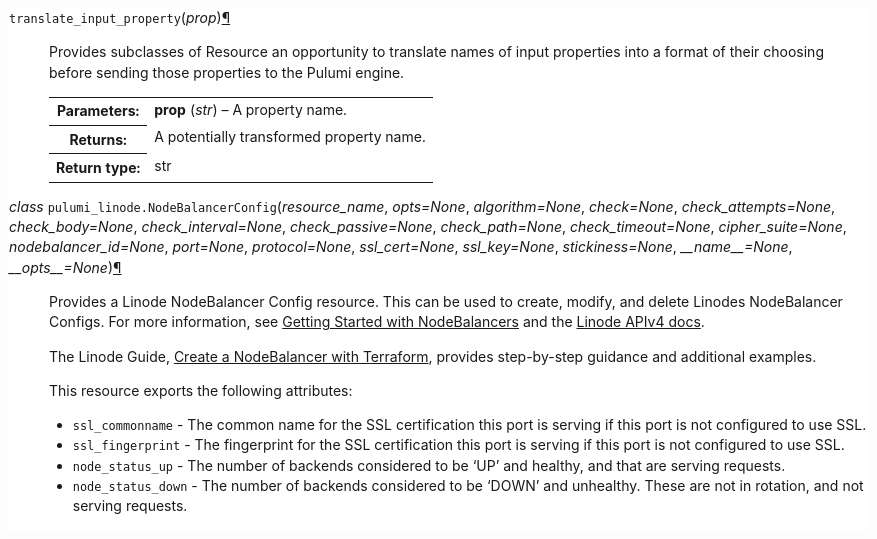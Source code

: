 </tbody>
</table>
</dd></dl>

<dl class="method">
<dt id="pulumi_linode.NodeBalancer.translate_input_property">
<code class="descname">translate_input_property</code><span class="sig-paren">(</span><em>prop</em><span class="sig-paren">)</span><a class="headerlink" href="#pulumi_linode.NodeBalancer.translate_input_property" title="Permalink to this definition">¶</a></dt>
<dd><p>Provides subclasses of Resource an opportunity to translate names of input properties into
a format of their choosing before sending those properties to the Pulumi engine.</p>
<table class="docutils field-list" frame="void" rules="none">
<col class="field-name" />
<col class="field-body" />
<tbody valign="top">
<tr class="field-odd field"><th class="field-name">Parameters:</th><td class="field-body"><strong>prop</strong> (<em>str</em>) – A property name.</td>
</tr>
<tr class="field-even field"><th class="field-name">Returns:</th><td class="field-body">A potentially transformed property name.</td>
</tr>
<tr class="field-odd field"><th class="field-name">Return type:</th><td class="field-body">str</td>
</tr>
</tbody>
</table>
</dd></dl>

</dd></dl>

<dl class="class">
<dt id="pulumi_linode.NodeBalancerConfig">
<em class="property">class </em><code class="descclassname">pulumi_linode.</code><code class="descname">NodeBalancerConfig</code><span class="sig-paren">(</span><em>resource_name</em>, <em>opts=None</em>, <em>algorithm=None</em>, <em>check=None</em>, <em>check_attempts=None</em>, <em>check_body=None</em>, <em>check_interval=None</em>, <em>check_passive=None</em>, <em>check_path=None</em>, <em>check_timeout=None</em>, <em>cipher_suite=None</em>, <em>nodebalancer_id=None</em>, <em>port=None</em>, <em>protocol=None</em>, <em>ssl_cert=None</em>, <em>ssl_key=None</em>, <em>stickiness=None</em>, <em>__name__=None</em>, <em>__opts__=None</em><span class="sig-paren">)</span><a class="headerlink" href="#pulumi_linode.NodeBalancerConfig" title="Permalink to this definition">¶</a></dt>
<dd><p>Provides a Linode NodeBalancer Config resource.  This can be used to create, modify, and delete Linodes NodeBalancer Configs.
For more information, see <a class="reference external" href="https://www.linode.com/docs/platform/nodebalancer/getting-started-with-nodebalancers/">Getting Started with NodeBalancers</a> and the <a class="reference external" href="https://developers.linode.com/api/v4#operation/createNodeBalancerConfig">Linode APIv4 docs</a>.</p>
<p>The Linode Guide, <a class="reference external" href="https://www.linode.com/docs/applications/configuration-management/create-a-nodebalancer-with-terraform/">Create a NodeBalancer with Terraform</a>, provides step-by-step guidance and additional examples.</p>
<p>This resource exports the following attributes:</p>
<ul class="simple">
<li><code class="docutils literal notranslate"><span class="pre">ssl_commonname</span></code> - The common name for the SSL certification this port is serving if this port is not configured to use SSL.</li>
<li><code class="docutils literal notranslate"><span class="pre">ssl_fingerprint</span></code> - The fingerprint for the SSL certification this port is serving if this port is not configured to use SSL.</li>
<li><code class="docutils literal notranslate"><span class="pre">node_status_up</span></code> - The number of backends considered to be ‘UP’ and healthy, and that are serving requests.</li>
<li><code class="docutils literal notranslate"><span class="pre">node_status_down</span></code> - The number of backends considered to be ‘DOWN’ and unhealthy. These are not in rotation, and not serving requests.</li>
</ul>
<table class="docutils field-list" frame="void" rules="none">
<col class="field-name" />
<col class="field-body" />
